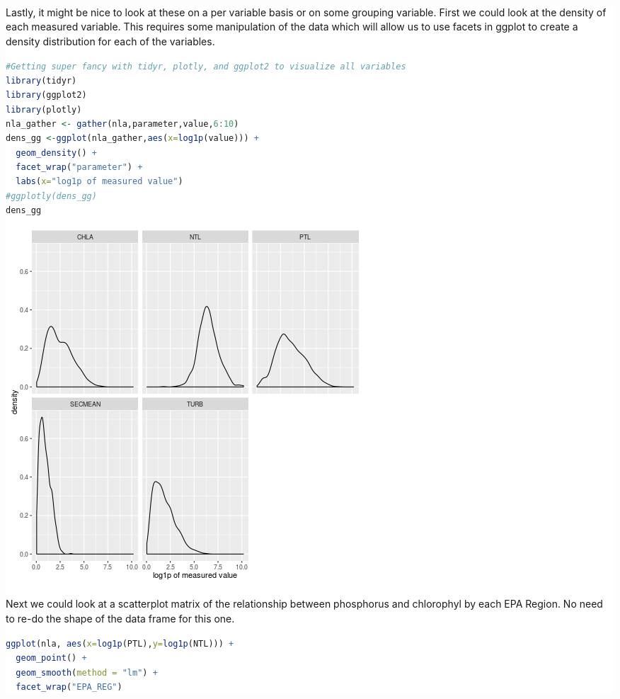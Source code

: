 
Lastly, it might be nice to look at these on a per variable basis or on some grouping variable. First we could look at the density of each measured variable. This requires some manipulation of the data which will allow us to use facets in ggplot to create a density distribution for each of the variables.


```r
#Getting super fancy with tidyr, plotly, and ggplot2 to visualize all variables
library(tidyr)
library(ggplot2)
library(plotly)
nla_gather <- gather(nla,parameter,value,6:10)
dens_gg <-ggplot(nla_gather,aes(x=log1p(value))) +
  geom_density() +
  facet_wrap("parameter") +
  labs(x="log1p of measured value")
#ggplotly(dens_gg)
dens_gg
```

![plot of chunk fancy_density](figure/fancy_density-1.png)

Next we could look at a scatterplot matrix of the relationship between phosphorus and chlorophyl by each EPA Region.  No need to re-do the shape of the data frame for this one.


```r
ggplot(nla, aes(x=log1p(PTL),y=log1p(NTL))) +
  geom_point() +
  geom_smooth(method = "lm") +
  facet_wrap("EPA_REG")
```
